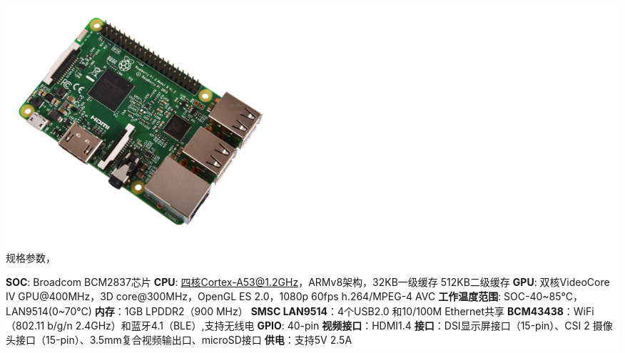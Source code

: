 <img src="/images/iot/raspberrypi_3b.jpg" width="384px">

规格参数，

**SOC**: Broadcom BCM2837芯片
**CPU**: 四核Cortex-A53@1.2GHz，ARMv8架构，32KB一级缓存 512KB二级缓存
**GPU**: 双核VideoCore IV GPU@400MHz，3D core@300MHz，OpenGL ES 2.0，1080p 60fps h.264/MPEG-4 AVC
**工作温度范围**: SOC-40~85°C，LAN9514(0~70°C)
**内存**：1GB LPDDR2（900 MHz）
**SMSC LAN9514**：4个USB2.0 和10/100M Ethernet共享
**BCM43438**：WiFi（802.11 b/g/n 2.4GHz）和蓝牙4.1（BLE）,支持无线电
**GPIO**: 40-pin
**视频接口**：HDMI1.4
**接口**：DSI显示屏接口（15-pin）、CSI 2 摄像头接口（15-pin）、3.5mm复合视频输出口、microSD接口
**供电**：支持5V 2.5A
